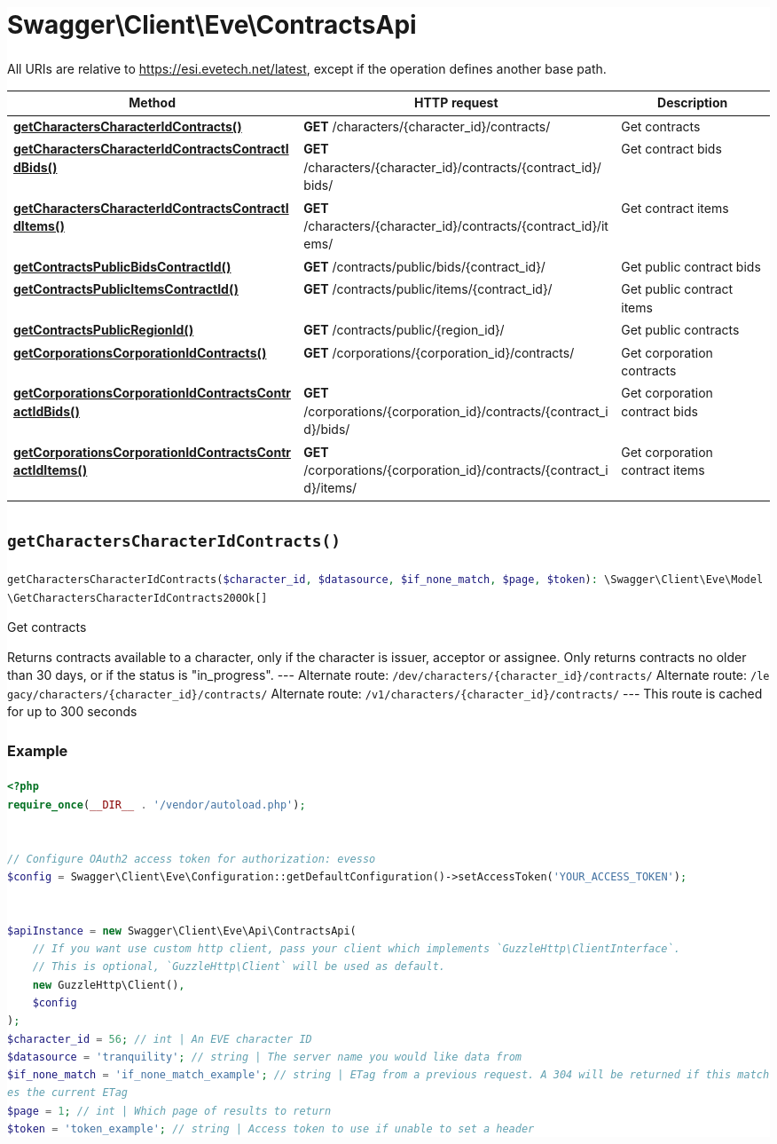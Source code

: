 # Swagger\Client\Eve\ContractsApi

All URIs are relative to https://esi.evetech.net/latest, except if the operation defines another base path.

| Method | HTTP request | Description |
| ------------- | ------------- | ------------- |
| [**getCharactersCharacterIdContracts()**](ContractsApi.md#getCharactersCharacterIdContracts) | **GET** /characters/{character_id}/contracts/ | Get contracts |
| [**getCharactersCharacterIdContractsContractIdBids()**](ContractsApi.md#getCharactersCharacterIdContractsContractIdBids) | **GET** /characters/{character_id}/contracts/{contract_id}/bids/ | Get contract bids |
| [**getCharactersCharacterIdContractsContractIdItems()**](ContractsApi.md#getCharactersCharacterIdContractsContractIdItems) | **GET** /characters/{character_id}/contracts/{contract_id}/items/ | Get contract items |
| [**getContractsPublicBidsContractId()**](ContractsApi.md#getContractsPublicBidsContractId) | **GET** /contracts/public/bids/{contract_id}/ | Get public contract bids |
| [**getContractsPublicItemsContractId()**](ContractsApi.md#getContractsPublicItemsContractId) | **GET** /contracts/public/items/{contract_id}/ | Get public contract items |
| [**getContractsPublicRegionId()**](ContractsApi.md#getContractsPublicRegionId) | **GET** /contracts/public/{region_id}/ | Get public contracts |
| [**getCorporationsCorporationIdContracts()**](ContractsApi.md#getCorporationsCorporationIdContracts) | **GET** /corporations/{corporation_id}/contracts/ | Get corporation contracts |
| [**getCorporationsCorporationIdContractsContractIdBids()**](ContractsApi.md#getCorporationsCorporationIdContractsContractIdBids) | **GET** /corporations/{corporation_id}/contracts/{contract_id}/bids/ | Get corporation contract bids |
| [**getCorporationsCorporationIdContractsContractIdItems()**](ContractsApi.md#getCorporationsCorporationIdContractsContractIdItems) | **GET** /corporations/{corporation_id}/contracts/{contract_id}/items/ | Get corporation contract items |


## `getCharactersCharacterIdContracts()`

```php
getCharactersCharacterIdContracts($character_id, $datasource, $if_none_match, $page, $token): \Swagger\Client\Eve\Model\GetCharactersCharacterIdContracts200Ok[]
```

Get contracts

Returns contracts available to a character, only if the character is issuer, acceptor or assignee. Only returns contracts no older than 30 days, or if the status is \"in_progress\".  --- Alternate route: `/dev/characters/{character_id}/contracts/`  Alternate route: `/legacy/characters/{character_id}/contracts/`  Alternate route: `/v1/characters/{character_id}/contracts/`  --- This route is cached for up to 300 seconds

### Example

```php
<?php
require_once(__DIR__ . '/vendor/autoload.php');


// Configure OAuth2 access token for authorization: evesso
$config = Swagger\Client\Eve\Configuration::getDefaultConfiguration()->setAccessToken('YOUR_ACCESS_TOKEN');


$apiInstance = new Swagger\Client\Eve\Api\ContractsApi(
    // If you want use custom http client, pass your client which implements `GuzzleHttp\ClientInterface`.
    // This is optional, `GuzzleHttp\Client` will be used as default.
    new GuzzleHttp\Client(),
    $config
);
$character_id = 56; // int | An EVE character ID
$datasource = 'tranquility'; // string | The server name you would like data from
$if_none_match = 'if_none_match_example'; // string | ETag from a previous request. A 304 will be returned if this matches the current ETag
$page = 1; // int | Which page of results to return
$token = 'token_example'; // string | Access token to use if unable to set a header

```
